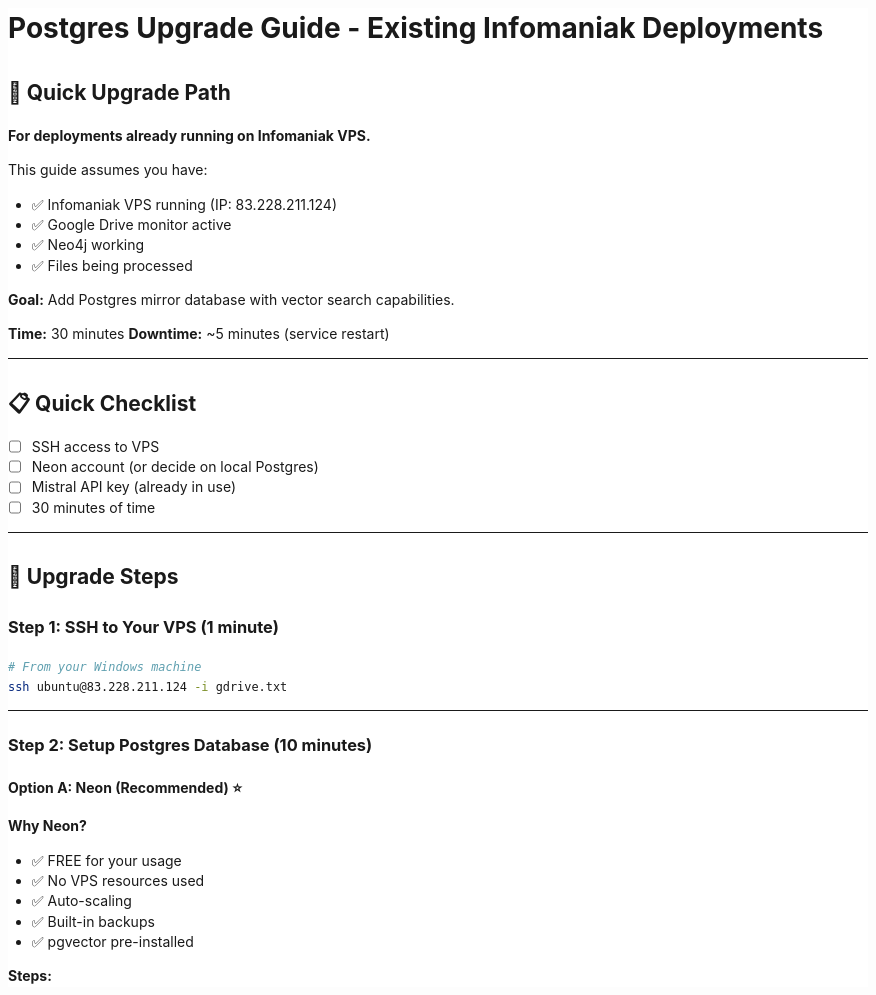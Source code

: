 # Postgres Upgrade Guide - Existing Infomaniak Deployments

## 🎯 Quick Upgrade Path

**For deployments already running on Infomaniak VPS.**

This guide assumes you have:
- ✅ Infomaniak VPS running (IP: 83.228.211.124)
- ✅ Google Drive monitor active
- ✅ Neo4j working
- ✅ Files being processed

**Goal:** Add Postgres mirror database with vector search capabilities.

**Time:** 30 minutes
**Downtime:** ~5 minutes (service restart)

---

## 📋 Quick Checklist

- [ ] SSH access to VPS
- [ ] Neon account (or decide on local Postgres)
- [ ] Mistral API key (already in use)
- [ ] 30 minutes of time

---

## 🚀 Upgrade Steps

### Step 1: SSH to Your VPS (1 minute)

```bash
# From your Windows machine
ssh ubuntu@83.228.211.124 -i gdrive.txt
```

---

### Step 2: Setup Postgres Database (10 minutes)

#### Option A: Neon (Recommended) ⭐

**Why Neon?**
- ✅ FREE for your usage
- ✅ No VPS resources used
- ✅ Auto-scaling
- ✅ Built-in backups
- ✅ pgvector pre-installed

**Steps:**
